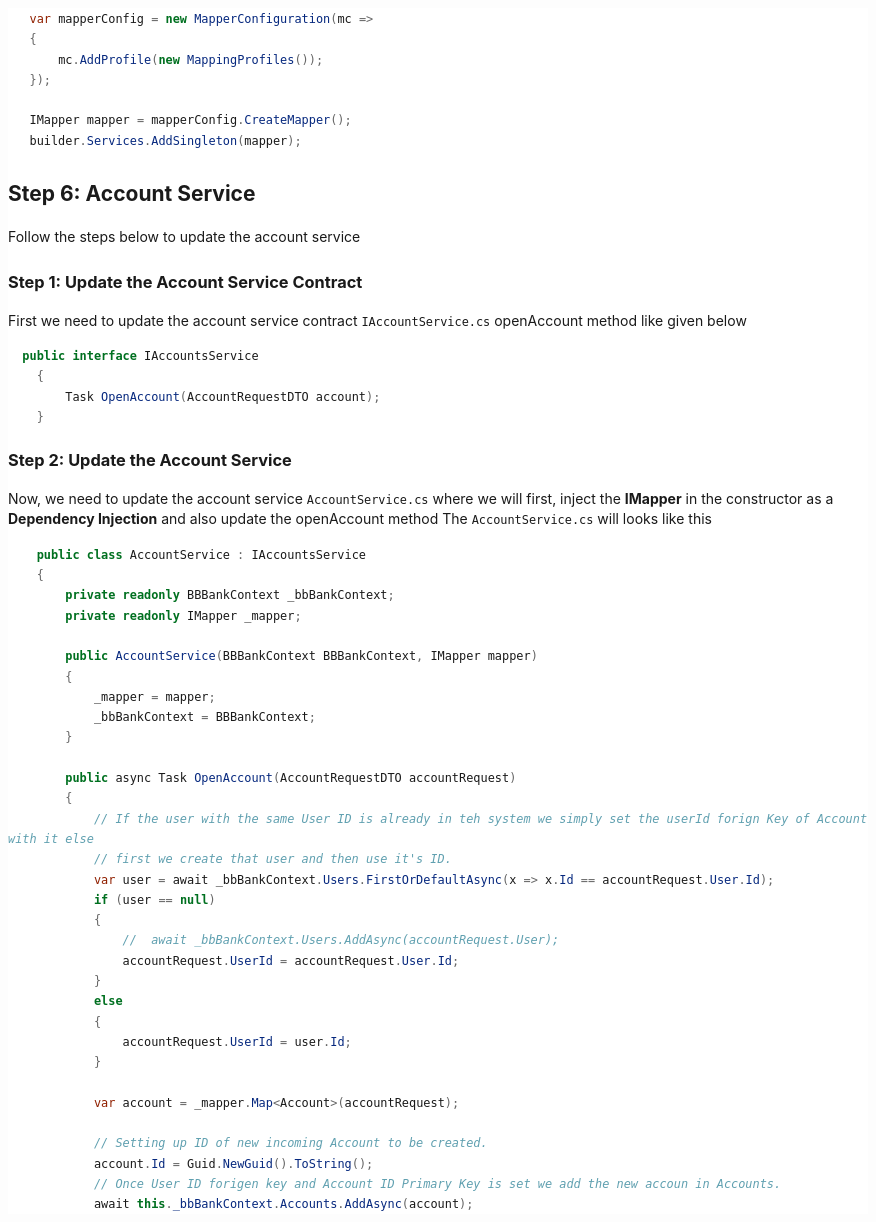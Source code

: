  ```cs
    var mapperConfig = new MapperConfiguration(mc =>
    {
        mc.AddProfile(new MappingProfiles());
    });

    IMapper mapper = mapperConfig.CreateMapper();
    builder.Services.AddSingleton(mapper);
```

## Step 6: **Account Service**
Follow the steps below to update the account service

### Step 1: **Update the Account Service Contract**
First we need to update the account service contract `IAccountService.cs` openAccount method like given below
```cs
  public interface IAccountsService
    {
        Task OpenAccount(AccountRequestDTO account);
    }
```
### Step 2: **Update the Account Service**
Now, we need to update the account service `AccountService.cs` where we will first, inject the **IMapper** in the constructor as a **Dependency Injection** and also update the openAccount method 
The `AccountService.cs` will looks like this

```cs
    public class AccountService : IAccountsService
    {
        private readonly BBBankContext _bbBankContext;
        private readonly IMapper _mapper;

        public AccountService(BBBankContext BBBankContext, IMapper mapper)
        {
            _mapper = mapper;
            _bbBankContext = BBBankContext;
        }

        public async Task OpenAccount(AccountRequestDTO accountRequest)
        {
            // If the user with the same User ID is already in teh system we simply set the userId forign Key of Account with it else 
            // first we create that user and then use it's ID.
            var user = await _bbBankContext.Users.FirstOrDefaultAsync(x => x.Id == accountRequest.User.Id);
            if (user == null)
            {
                //  await _bbBankContext.Users.AddAsync(accountRequest.User);
                accountRequest.UserId = accountRequest.User.Id;
            }
            else
            {
                accountRequest.UserId = user.Id;
            }

            var account = _mapper.Map<Account>(accountRequest);

            // Setting up ID of new incoming Account to be created.
            account.Id = Guid.NewGuid().ToString();
            // Once User ID forigen key and Account ID Primary Key is set we add the new accoun in Accounts.
            await this._bbBankContext.Accounts.AddAsync(account);
```